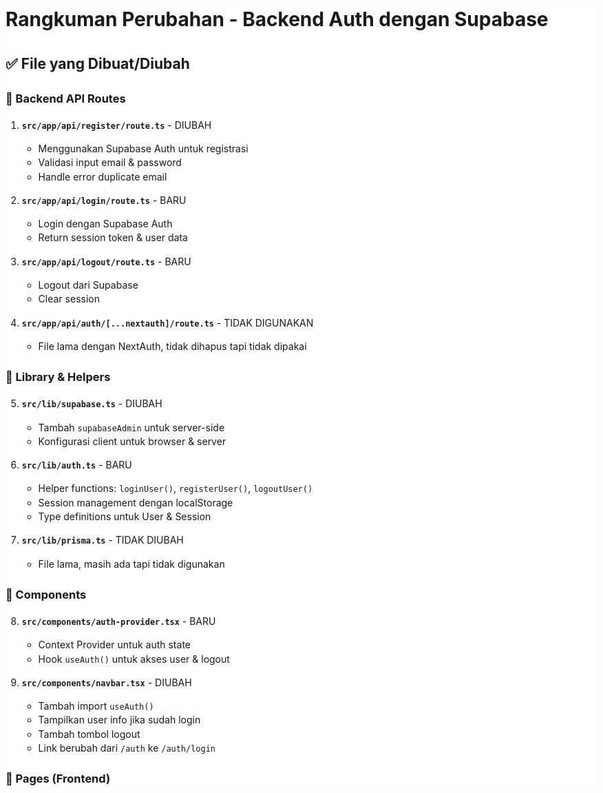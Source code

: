 # Rangkuman Perubahan - Backend Auth dengan Supabase

## ✅ File yang Dibuat/Diubah

### 📁 Backend API Routes

1. **`src/app/api/register/route.ts`** - DIUBAH

   - Menggunakan Supabase Auth untuk registrasi
   - Validasi input email & password
   - Handle error duplicate email

2. **`src/app/api/login/route.ts`** - BARU

   - Login dengan Supabase Auth
   - Return session token & user data

3. **`src/app/api/logout/route.ts`** - BARU

   - Logout dari Supabase
   - Clear session

4. **`src/app/api/auth/[...nextauth]/route.ts`** - TIDAK DIGUNAKAN
   - File lama dengan NextAuth, tidak dihapus tapi tidak dipakai

### 📁 Library & Helpers

5. **`src/lib/supabase.ts`** - DIUBAH

   - Tambah `supabaseAdmin` untuk server-side
   - Konfigurasi client untuk browser & server

6. **`src/lib/auth.ts`** - BARU

   - Helper functions: `loginUser()`, `registerUser()`, `logoutUser()`
   - Session management dengan localStorage
   - Type definitions untuk User & Session

7. **`src/lib/prisma.ts`** - TIDAK DIUBAH
   - File lama, masih ada tapi tidak digunakan

### 📁 Components

8. **`src/components/auth-provider.tsx`** - BARU

   - Context Provider untuk auth state
   - Hook `useAuth()` untuk akses user & logout

9. **`src/components/navbar.tsx`** - DIUBAH
   - Tambah import `useAuth()`
   - Tampilkan user info jika sudah login
   - Tambah tombol logout
   - Link berubah dari `/auth` ke `/auth/login`

### 📁 Pages (Frontend)
